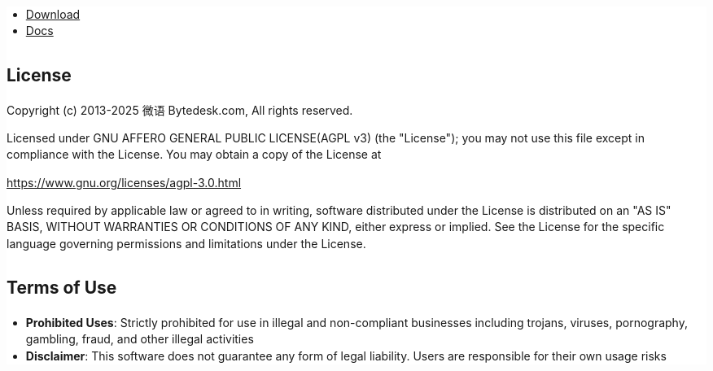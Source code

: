 - [Download](https://www.weiyuai.cn/download.html)
- [Docs](https://www.weiyuai.cn/docs/)









## License

Copyright (c) 2013-2025 微语 Bytedesk.com, All rights reserved.

Licensed under GNU AFFERO GENERAL PUBLIC LICENSE(AGPL v3)  (the "License"); you may not use this file except in compliance with the License. You may obtain a copy of the License at

<https://www.gnu.org/licenses/agpl-3.0.html>

Unless required by applicable law or agreed to in writing, software distributed under the License is distributed on an "AS IS" BASIS, WITHOUT WARRANTIES OR CONDITIONS OF ANY KIND, either express or implied. See the License for the specific language governing permissions and limitations under the License.

## Terms of Use

- **Prohibited Uses**: Strictly prohibited for use in illegal and non-compliant businesses including trojans, viruses, pornography, gambling, fraud, and other illegal activities
- **Disclaimer**: This software does not guarantee any form of legal liability. Users are responsible for their own usage risks
